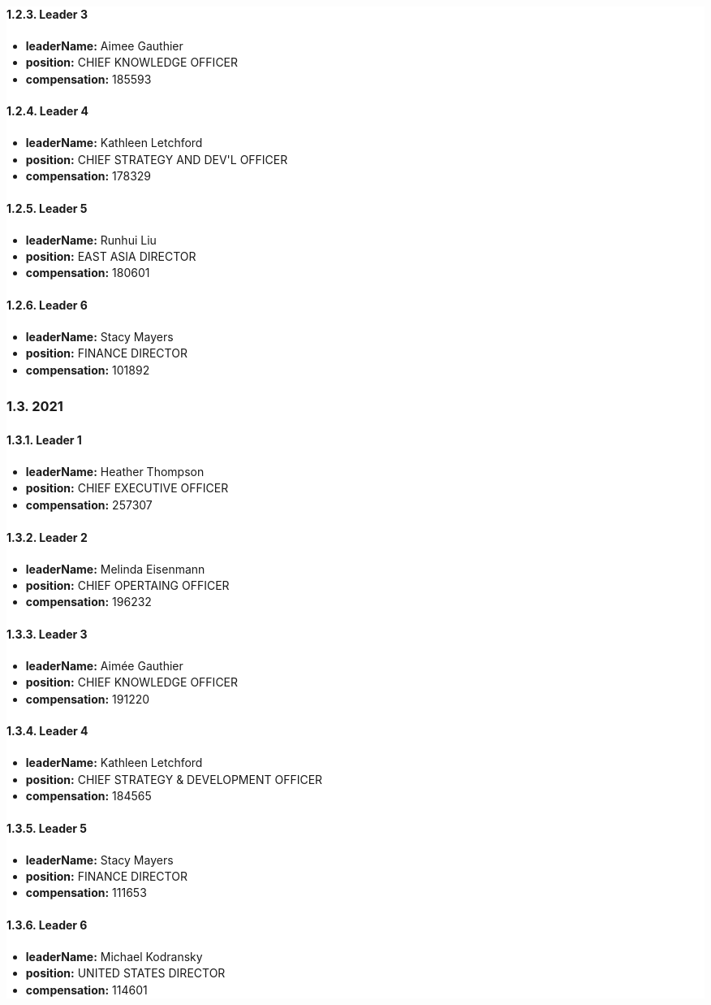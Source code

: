 #### 1.2.3. Leader 3
- **leaderName:** Aimee Gauthier
- **position:** CHIEF KNOWLEDGE OFFICER
- **compensation:** 185593

#### 1.2.4. Leader 4
- **leaderName:** Kathleen Letchford
- **position:** CHIEF STRATEGY AND DEV'L OFFICER
- **compensation:** 178329

#### 1.2.5. Leader 5
- **leaderName:** Runhui Liu
- **position:** EAST ASIA DIRECTOR
- **compensation:** 180601

#### 1.2.6. Leader 6
- **leaderName:** Stacy Mayers
- **position:** FINANCE DIRECTOR
- **compensation:** 101892

### 1.3. 2021
#### 1.3.1. Leader 1
- **leaderName:** Heather Thompson
- **position:** CHIEF EXECUTIVE OFFICER
- **compensation:** 257307

#### 1.3.2. Leader 2
- **leaderName:** Melinda Eisenmann
- **position:** CHIEF OPERTAING OFFICER
- **compensation:** 196232

#### 1.3.3. Leader 3
- **leaderName:** Aimée Gauthier
- **position:** CHIEF KNOWLEDGE OFFICER
- **compensation:** 191220

#### 1.3.4. Leader 4
- **leaderName:** Kathleen Letchford
- **position:** CHIEF STRATEGY & DEVELOPMENT OFFICER
- **compensation:** 184565

#### 1.3.5. Leader 5
- **leaderName:** Stacy Mayers
- **position:** FINANCE DIRECTOR
- **compensation:** 111653

#### 1.3.6. Leader 6
- **leaderName:** Michael Kodransky
- **position:** UNITED STATES DIRECTOR
- **compensation:** 114601
